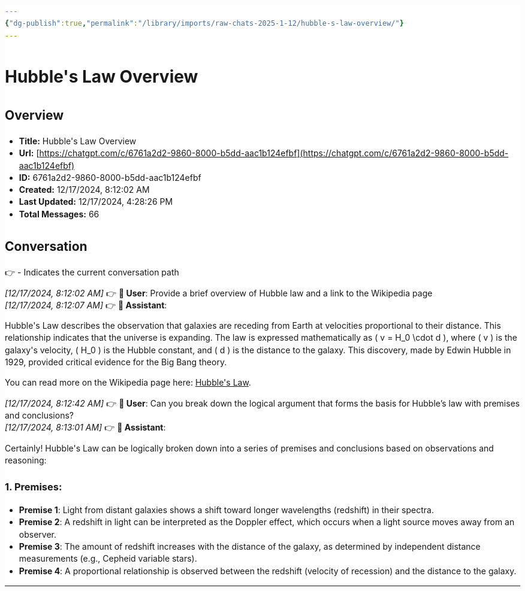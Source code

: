 ```yaml
---
{"dg-publish":true,"permalink":"/library/imports/raw-chats-2025-1-12/hubble-s-law-overview/"}
---
```


# Hubble's Law Overview

## Overview
- **Title:** Hubble's Law Overview
- **Url:** [https://chatgpt.com/c/6761a2d2-9860-8000-b5dd-aac1b124efbf](https://chatgpt.com/c/6761a2d2-9860-8000-b5dd-aac1b124efbf)
- **ID:** 6761a2d2-9860-8000-b5dd-aac1b124efbf
- **Created:** 12/17/2024, 8:12:02 AM
- **Last Updated:** 12/17/2024, 4:28:26 PM
- **Total Messages:** 66

## Conversation
👉 - Indicates the current conversation path

<i>[12/17/2024, 8:12:02 AM]</i> 👉 <b>👤 User</b>: Provide a brief overview of Hubble law and a link to the Wikipedia page<br>
<i>[12/17/2024, 8:12:07 AM]</i> 👉 <b>🤖 Assistant</b>: 

Hubble's Law describes the observation that galaxies are receding from Earth at velocities proportional to their distance. This relationship indicates that the universe is expanding. The law is expressed mathematically as \( v = H_0 \cdot d \), where \( v \) is the galaxy's velocity, \( H_0 \) is the Hubble constant, and \( d \) is the distance to the galaxy. This discovery, made by Edwin Hubble in 1929, provided critical evidence for the Big Bang theory.

You can read more on the Wikipedia page here: [Hubble's Law](https://en.wikipedia.org/wiki/Hubble%27s_law).<br>

<i>[12/17/2024, 8:12:42 AM]</i> 👉 <b>👤 User</b>: Can you break down the logical argument that forms the basis for Hubble’s law with premises and conclusions?<br>
<i>[12/17/2024, 8:13:01 AM]</i> 👉 <b>🤖 Assistant</b>: 

Certainly! Hubble's Law can be logically broken down into a series of premises and conclusions based on observations and reasoning:

### 1. **Premises**:
- **Premise 1**: Light from distant galaxies shows a shift toward longer wavelengths (redshift) in their spectra.
- **Premise 2**: A redshift in light can be interpreted as the Doppler effect, which occurs when a light source moves away from an observer.
- **Premise 3**: The amount of redshift increases with the distance of the galaxy, as determined by independent distance measurements (e.g., Cepheid variable stars).
- **Premise 4**: A proportional relationship is observed between the redshift (velocity of recession) and the distance to the galaxy.

---
